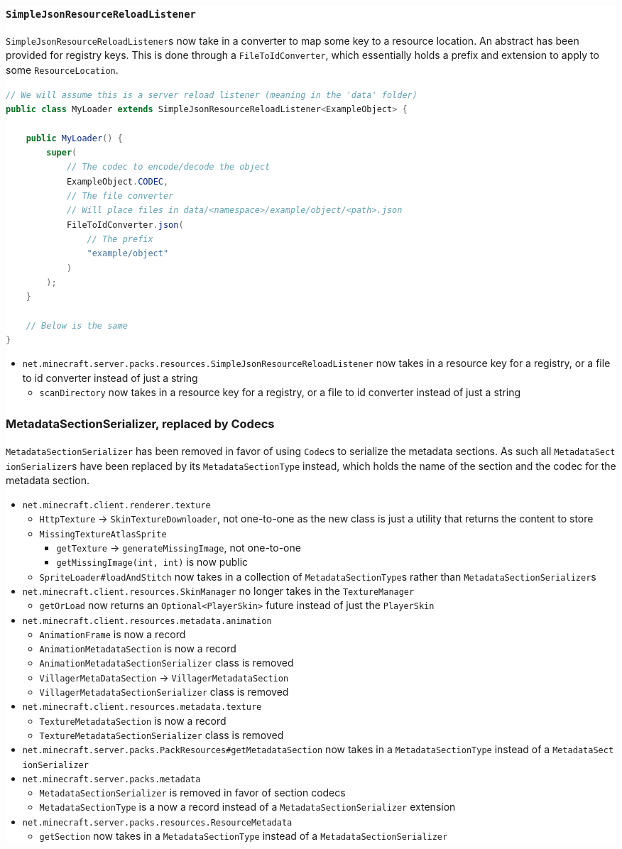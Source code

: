 ### `SimpleJsonResourceReloadListener`

`SimpleJsonResourceReloadListener`s now take in a converter to map some key to a resource location. An abstract has been provided for registry keys. This is done through a `FileToIdConverter`, which essentially holds a prefix and extension to apply to some `ResourceLocation`.

```java
// We will assume this is a server reload listener (meaning in the 'data' folder)
public class MyLoader extends SimpleJsonResourceReloadListener<ExampleObject> {

    public MyLoader() {
        super(
            // The codec to encode/decode the object
            ExampleObject.CODEC,
            // The file converter
            // Will place files in data/<namespace>/example/object/<path>.json
            FileToIdConverter.json(
                // The prefix
                "example/object"
            )
        );
    }

    // Below is the same
}
```

- `net.minecraft.server.packs.resources.SimpleJsonResourceReloadListener` now takes in a resource key for a registry, or a file to id converter instead of just a string
    - `scanDirectory` now takes in a resource key for a registry, or a file to id converter instead of just a string

### MetadataSectionSerializer, replaced by Codecs

`MetadataSectionSerializer` has been removed in favor of using `Codec`s to serialize the metadata sections. As such all `MetadataSectionSerializer`s have been replaced by its `MetadataSectionType` instead, which holds the name of the section and the codec for the metadata section.

- `net.minecraft.client.renderer.texture`
    - `HttpTexture` -> `SkinTextureDownloader`, not one-to-one as the new class is just a utility that returns the content to store
    - `MissingTextureAtlasSprite`
        - `getTexture` -> `generateMissingImage`, not one-to-one
        - `getMissingImage(int, int)` is now public
    - `SpriteLoader#loadAndStitch` now takes in a collection of `MetadataSectionType`s rather than `MetadataSectionSerializer`s
- `net.minecraft.client.resources.SkinManager` no longer takes in the `TextureManager`
    - `getOrLoad` now returns an `Optional<PlayerSkin>` future instead of just the `PlayerSkin`
- `net.minecraft.client.resources.metadata.animation`
    - `AnimationFrame` is now a record
    - `AnimationMetadataSection` is now a record
    - `AnimationMetadataSectionSerializer` class is removed
    - `VillagerMetaDataSection` -> `VillagerMetadataSection`
    - `VillagerMetadataSectionSerializer` class is removed
- `net.minecraft.client.resources.metadata.texture`
    - `TextureMetadataSection` is now a record
    - `TextureMetadataSectionSerializer` class is removed
- `net.minecraft.server.packs.PackResources#getMetadataSection` now takes in a `MetadataSectionType` instead of a `MetadataSectionSerializer`
- `net.minecraft.server.packs.metadata`
    - `MetadataSectionSerializer` is removed in favor of section codecs
    - `MetadataSectionType` is a now a record instead of a `MetadataSectionSerializer` extension
- `net.minecraft.server.packs.resources.ResourceMetadata`
    - `getSection` now takes in a `MetadataSectionType` instead of a `MetadataSectionSerializer`